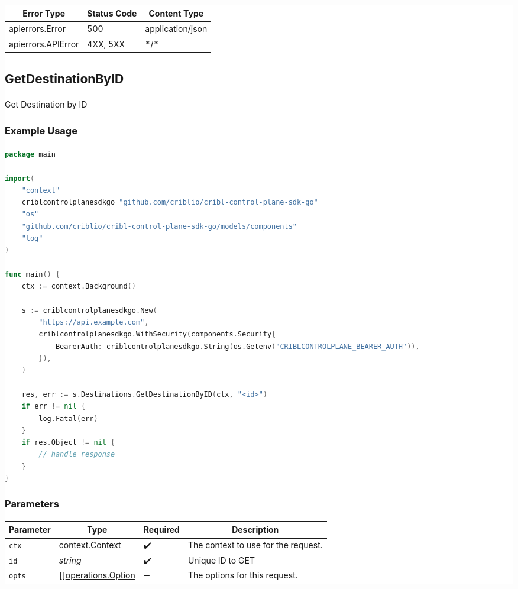 | Error Type         | Status Code        | Content Type       |
| ------------------ | ------------------ | ------------------ |
| apierrors.Error    | 500                | application/json   |
| apierrors.APIError | 4XX, 5XX           | \*/\*              |

## GetDestinationByID

Get Destination by ID

### Example Usage


```go
package main

import(
	"context"
	criblcontrolplanesdkgo "github.com/criblio/cribl-control-plane-sdk-go"
	"os"
	"github.com/criblio/cribl-control-plane-sdk-go/models/components"
	"log"
)

func main() {
    ctx := context.Background()

    s := criblcontrolplanesdkgo.New(
        "https://api.example.com",
        criblcontrolplanesdkgo.WithSecurity(components.Security{
            BearerAuth: criblcontrolplanesdkgo.String(os.Getenv("CRIBLCONTROLPLANE_BEARER_AUTH")),
        }),
    )

    res, err := s.Destinations.GetDestinationByID(ctx, "<id>")
    if err != nil {
        log.Fatal(err)
    }
    if res.Object != nil {
        // handle response
    }
}
```

### Parameters

| Parameter                                                | Type                                                     | Required                                                 | Description                                              |
| -------------------------------------------------------- | -------------------------------------------------------- | -------------------------------------------------------- | -------------------------------------------------------- |
| `ctx`                                                    | [context.Context](https://pkg.go.dev/context#Context)    | :heavy_check_mark:                                       | The context to use for the request.                      |
| `id`                                                     | *string*                                                 | :heavy_check_mark:                                       | Unique ID to GET                                         |
| `opts`                                                   | [][operations.Option](../../models/operations/option.md) | :heavy_minus_sign:                                       | The options for this request.                            |
